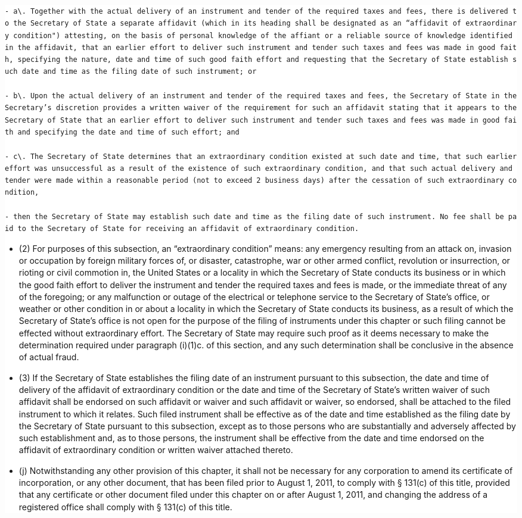     - a\. Together with the actual delivery of an instrument and tender of the required taxes and fees, there is delivered to the Secretary of State a separate affidavit (which in its heading shall be designated as an “affidavit of extraordinary condition") attesting, on the basis of personal knowledge of the affiant or a reliable source of knowledge identified in the affidavit, that an earlier effort to deliver such instrument and tender such taxes and fees was made in good faith, specifying the nature, date and time of such good faith effort and requesting that the Secretary of State establish such date and time as the filing date of such instrument; or

    - b\. Upon the actual delivery of an instrument and tender of the required taxes and fees, the Secretary of State in the Secretary’s discretion provides a written waiver of the requirement for such an affidavit stating that it appears to the Secretary of State that an earlier effort to deliver such instrument and tender such taxes and fees was made in good faith and specifying the date and time of such effort; and

    - c\. The Secretary of State determines that an extraordinary condition existed at such date and time, that such earlier effort was unsuccessful as a result of the existence of such extraordinary condition, and that such actual delivery and tender were made within a reasonable period (not to exceed 2 business days) after the cessation of such extraordinary condition,

    - then the Secretary of State may establish such date and time as the filing date of such instrument. No fee shall be paid to the Secretary of State for receiving an affidavit of extraordinary condition.

  - (2) For purposes of this subsection, an “extraordinary condition” means: any emergency resulting from an attack on, invasion or occupation by foreign military forces of, or disaster, catastrophe, war or other armed conflict, revolution or insurrection, or rioting or civil commotion in, the United States or a locality in which the Secretary of State conducts its business or in which the good faith effort to deliver the instrument and tender the required taxes and fees is made, or the immediate threat of any of the foregoing; or any malfunction or outage of the electrical or telephone service to the Secretary of State’s office, or weather or other condition in or about a locality in which the Secretary of State conducts its business, as a result of which the Secretary of State’s office is not open for the purpose of the filing of instruments under this chapter or such filing cannot be effected without extraordinary effort. The Secretary of State may require such proof as it deems necessary to make the determination required under paragraph (i)(1)c. of this section, and any such determination shall be conclusive in the absence of actual fraud.

  - (3) If the Secretary of State establishes the filing date of an instrument pursuant to this subsection, the date and time of delivery of the affidavit of extraordinary condition or the date and time of the Secretary of State’s written waiver of such affidavit shall be endorsed on such affidavit or waiver and such affidavit or waiver, so endorsed, shall be attached to the filed instrument to which it relates. Such filed instrument shall be effective as of the date and time established as the filing date by the Secretary of State pursuant to this subsection, except as to those persons who are substantially and adversely affected by such establishment and, as to those persons, the instrument shall be effective from the date and time endorsed on the affidavit of extraordinary condition or written waiver attached thereto.

- (j) Notwithstanding any other provision of this chapter, it shall not be necessary for any corporation to amend its certificate of incorporation, or any other document, that has been filed prior to August 1, 2011, to comply with § 131(c) of this title, provided that any certificate or other document filed under this chapter on or after August 1, 2011, and changing the address of a registered office shall comply with § 131(c) of this title.
